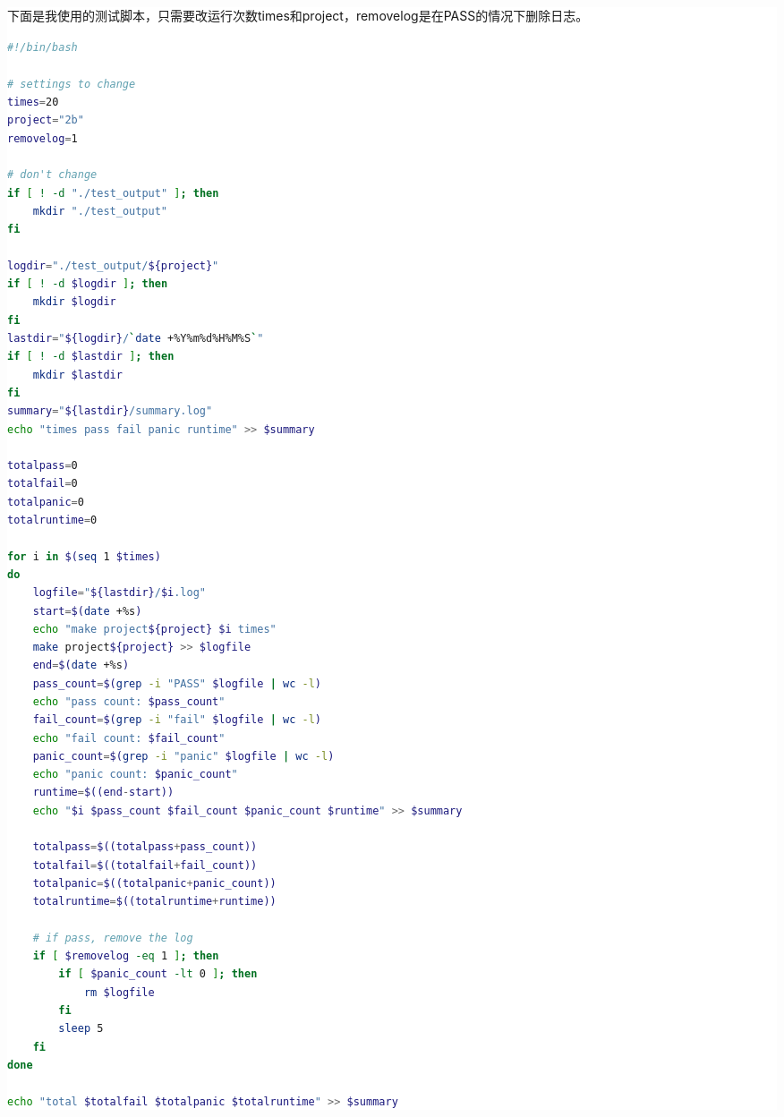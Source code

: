 下面是我使用的测试脚本，只需要改运行次数times和project，removelog是在PASS的情况下删除日志。

```sh
#!/bin/bash

# settings to change
times=20
project="2b"
removelog=1

# don't change
if [ ! -d "./test_output" ]; then
    mkdir "./test_output"
fi

logdir="./test_output/${project}"
if [ ! -d $logdir ]; then
    mkdir $logdir
fi
lastdir="${logdir}/`date +%Y%m%d%H%M%S`"
if [ ! -d $lastdir ]; then
    mkdir $lastdir
fi
summary="${lastdir}/summary.log"
echo "times pass fail panic runtime" >> $summary

totalpass=0
totalfail=0
totalpanic=0
totalruntime=0

for i in $(seq 1 $times)
do
    logfile="${lastdir}/$i.log"
    start=$(date +%s)
    echo "make project${project} $i times"
    make project${project} >> $logfile
    end=$(date +%s)
    pass_count=$(grep -i "PASS" $logfile | wc -l)
    echo "pass count: $pass_count"
    fail_count=$(grep -i "fail" $logfile | wc -l)
    echo "fail count: $fail_count"
    panic_count=$(grep -i "panic" $logfile | wc -l)
    echo "panic count: $panic_count"
    runtime=$((end-start))
    echo "$i $pass_count $fail_count $panic_count $runtime" >> $summary

    totalpass=$((totalpass+pass_count))
    totalfail=$((totalfail+fail_count))
    totalpanic=$((totalpanic+panic_count))
    totalruntime=$((totalruntime+runtime))

    # if pass, remove the log
    if [ $removelog -eq 1 ]; then
        if [ $panic_count -lt 0 ]; then
            rm $logfile
        fi
        sleep 5
    fi
done

echo "total $totalfail $totalpanic $totalruntime" >> $summary
```